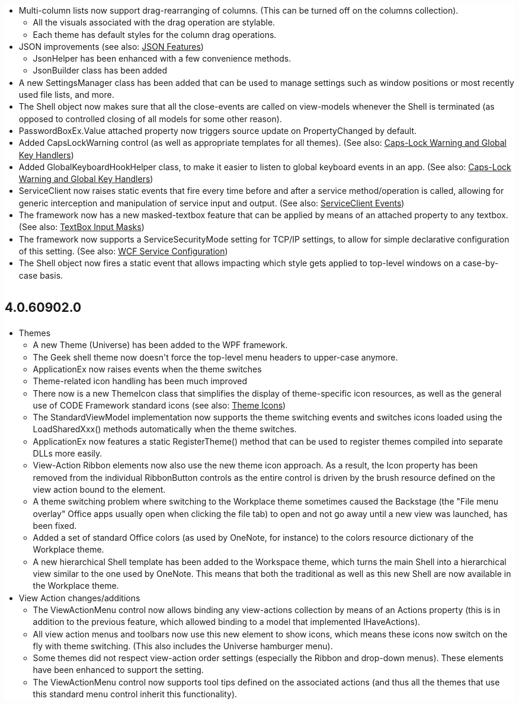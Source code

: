 * Multi-column lists now support drag-rearranging of columns. (This can be turned off on the columns collection).
	* All the visuals associated with the drag operation are stylable.
	* Each theme has default styles for the column drag operations.
* JSON improvements (see also: [JSON Features](JSON%20Features))
	* JsonHelper has been enhanced with a few convenience methods.
	* JsonBuilder class has been added
* A new SettingsManager class has been added that can be used to manage settings such as window positions or most recently used file lists, and more.
* The Shell object now makes sure that all the close-events are called on view-models whenever the Shell is terminated (as opposed to controlled closing of all models for some other reason).
* PasswordBoxEx.Value attached property now triggers source update on PropertyChanged by default.
* Added CapsLockWarning control (as well as appropriate templates for all themes). (See also: [Caps-Lock Warning and Global Key Handlers](Caps%20Lock%20Warning%20and%20Global%20Key%20Handlers))
* Added GlobalKeyboardHookHelper class, to make it easier to listen to global keyboard events in an app. (See also: [Caps-Lock Warning and Global Key Handlers](Caps%20Lock%20Warning%20and%20Global%20Key%20Handlers))
* ServiceClient now raises static events that fire every time before and after a service method/operation is called, allowing for generic interception and manipulation of service input and output. (See also: [ServiceClient Events](ServiceClient%20Events))
* The framework now has a new masked-textbox feature that can be applied by means of an attached property to any textbox. (See also: [TextBox Input Masks](TextBox%20Input%20Masks))
* The framework now supports a ServiceSecurityMode setting for TCP/IP settings, to allow for simple declarative configuration of this setting. (See also: [WCF Service Configuration](WCF%20Service%20Configuration))
* The Shell object now fires a static event that allows impacting which style gets applied to top-level windows on a case-by-case basis.


## 4.0.60902.0

* Themes
	* A new Theme (Universe) has been added to the WPF framework.
	* The Geek shell theme now doesn't force the top-level menu headers to upper-case anymore.
	* ApplicationEx now raises events when the theme switches
	* Theme-related icon handling has been much improved
	* There now is a new ThemeIcon class that simplifies the display of theme-specific icon resources, as well as the general use of CODE Framework standard icons (see also: [Theme Icons](Theme%20Icons))
	* The StandardViewModel implementation now supports the theme switching events and switches icons loaded using the LoadSharedXxx() methods automatically when the theme switches.
	* ApplicationEx now features a static RegisterTheme() method that can be used to register themes compiled into separate DLLs more easily.
	* View-Action Ribbon elements now also use the new theme icon approach. As a result, the Icon property has been removed from the individual RibbonButton controls as the entire control is driven by the brush resource defined on the view action bound to the element.
	* A theme switching problem where switching to the Workplace theme sometimes caused the Backstage (the "File menu overlay" Office apps usually open when clicking the file tab) to open and not go away until a new view was launched, has been fixed.
	* Added a set of standard Office colors (as used by OneNote, for instance) to the colors resource dictionary of the Workplace theme.
	* A new hierarchical Shell template has been added to the Workspace theme, which turns the main Shell into a hierarchical view similar to the one used by OneNote. This means that both the traditional as well as this new Shell are now available in the Workplace theme.
* View Action changes/additions
	* The ViewActionMenu control now allows binding any view-actions collection by means of an Actions property (this is in addition to the previous feature, which allowed binding to a model that implemented IHaveActions).
	* All view action menus and toolbars now use this new element to show icons, which means these icons now switch on the fly with theme switching. (This also includes the Universe hamburger menu).
	* Some themes did not respect view-action order settings (especially the Ribbon and drop-down menus). These elements have been enhanced to support the setting.
	* The ViewActionMenu control now supports tool tips defined on the associated actions (and thus all the themes that use this standard menu control inherit this functionality).